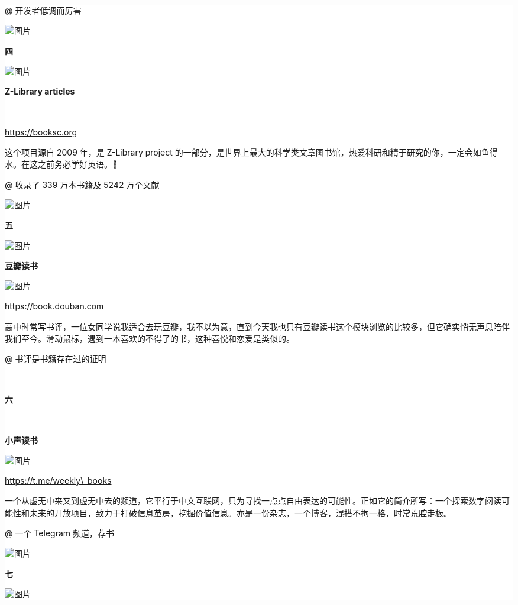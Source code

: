 @ 开发者低调而厉害

![图片](https://mmbiz.qpic.cn/mmbiz_png/ibYGtJk9LbxT46riaYfcpibpqicQsYEIrHXB9xYrZuQ4Dc8bs12PtSMJqWXhrzbSesKjWqT7m662h5QbnPwbFfPDVQ/640?wx_fmt=png&wxfrom=5&wx_lazy=1&wx_co=1)

**四**

![图片](https://mmbiz.qpic.cn/mmbiz_png/dyDu14T9ZVDhY5ib3F0vX3ulQPaJDlcEhjozCfb3bNXNCLQxppKZUd1fV0v1RrsrYDfpicdOpCZ1d5tGGicyvIDRA/640?wx_fmt=png&wxfrom=5&wx_lazy=1&wx_co=1)                 

**Z-Library articles**  

![图片](data:image/gif;base64,iVBORw0KGgoAAAANSUhEUgAAAAEAAAABCAYAAAAfFcSJAAAADUlEQVQImWNgYGBgAAAABQABh6FO1AAAAABJRU5ErkJggg==)

https://booksc.org

这个项目源自 2009 年，是 Z-Library project 的一部分，是世界上最大的科学类文章图书馆，热爱科研和精于研究的你，一定会如鱼得水。在这之前务必学好英语。🥲

@ 收录了 339 万本书籍及 5242 万个文献

![图片](https://mmbiz.qpic.cn/mmbiz_png/ibYGtJk9LbxT46riaYfcpibpqicQsYEIrHXB9xYrZuQ4Dc8bs12PtSMJqWXhrzbSesKjWqT7m662h5QbnPwbFfPDVQ/640?wx_fmt=png&wxfrom=5&wx_lazy=1&wx_co=1)

**五**

![图片](https://mmbiz.qpic.cn/mmbiz_png/dyDu14T9ZVDhY5ib3F0vX3ulQPaJDlcEhjozCfb3bNXNCLQxppKZUd1fV0v1RrsrYDfpicdOpCZ1d5tGGicyvIDRA/640?wx_fmt=png&wxfrom=5&wx_lazy=1&wx_co=1)                 

**豆瓣读书**

![图片](https://mmbiz.qpic.cn/mmbiz_png/lKib3E6zjXUM3ymB40509f2wEjsDMdpKGTQiahN1W9zF3BMKiaAuv9gqmibUe8D04jqXsYUtdo3TDTsOwwheg6uWicg/640?wx_fmt=png&wxfrom=5&wx_lazy=1&wx_co=1)

https://book.douban.com

高中时常写书评，一位女同学说我适合去玩豆瓣，我不以为意，直到今天我也只有豆瓣读书这个模块浏览的比较多，但它确实悄无声息陪伴我们至今。滑动鼠标，遇到一本喜欢的不得了的书，这种喜悦和恋爱是类似的。

@ 书评是书籍存在过的证明

![图片](data:image/gif;base64,iVBORw0KGgoAAAANSUhEUgAAAAEAAAABCAYAAAAfFcSJAAAADUlEQVQImWNgYGBgAAAABQABh6FO1AAAAABJRU5ErkJggg==)

**六**

![图片](data:image/gif;base64,iVBORw0KGgoAAAANSUhEUgAAAAEAAAABCAYAAAAfFcSJAAAADUlEQVQImWNgYGBgAAAABQABh6FO1AAAAABJRU5ErkJggg==)                 

**小声读书**

![图片](https://mmbiz.qpic.cn/mmbiz_png/lKib3E6zjXUM3ymB40509f2wEjsDMdpKGccJeakUPtNwciaIDicaHNCb57tBgOXypeKSFFeowSaRpeBEqxVTR1ZKw/640?wx_fmt=png&wxfrom=5&wx_lazy=1&wx_co=1)

https://t.me/weekly\_books

一个从虚无中来又到虚无中去的频道，它平行于中文互联网，只为寻找一点点自由表达的可能性。正如它的简介所写：一个探索数字阅读可能性和未来的开放项目，致力于打破信息茧房，挖掘价值信息。亦是一份杂志，一个博客，混搭不拘一格，时常荒腔走板。

@ 一个 Telegram 频道，荐书

![图片](https://mmbiz.qpic.cn/mmbiz_png/ibYGtJk9LbxT46riaYfcpibpqicQsYEIrHXB9xYrZuQ4Dc8bs12PtSMJqWXhrzbSesKjWqT7m662h5QbnPwbFfPDVQ/640?wx_fmt=png&wxfrom=5&wx_lazy=1&wx_co=1)

**七**

![图片](https://mmbiz.qpic.cn/mmbiz_png/dyDu14T9ZVDhY5ib3F0vX3ulQPaJDlcEhjozCfb3bNXNCLQxppKZUd1fV0v1RrsrYDfpicdOpCZ1d5tGGicyvIDRA/640?wx_fmt=png&wxfrom=5&wx_lazy=1&wx_co=1)                 
